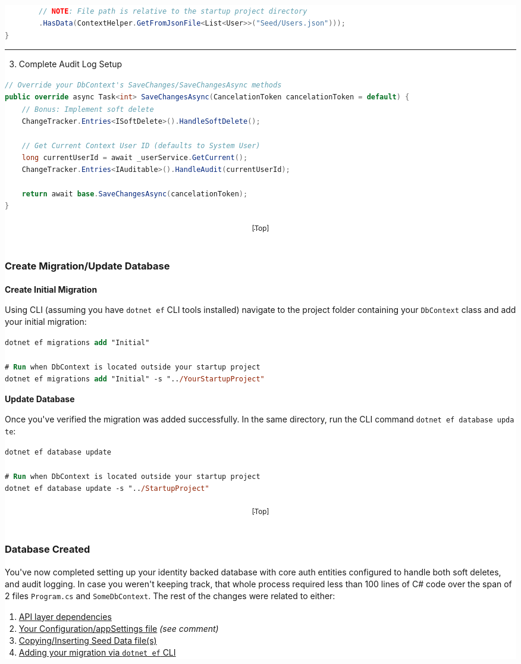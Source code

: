 ```cs
        // NOTE: File path is relative to the startup project directory
        .HasData(ContextHelper.GetFromJsonFile<List<User>>("Seed/Users.json")));
}
```
---
3. Complete Audit Log Setup
```cs
// Override your DbContext's SaveChanges/SaveChangesAsync methods
public override async Task<int> SaveChangesAsync(CancelationToken cancelationToken = default) {
    // Bonus: Implement soft delete
    ChangeTracker.Entries<ISoftDelete>().HandleSoftDelete();

    // Get Current Context User ID (defaults to System User)
    long currentUserId = await _userService.GetCurrent();
    ChangeTracker.Entries<IAuditable>().HandleAudit(currentUserId);

    return await base.SaveChangesAsync(cancelationToken);
}
```
<center><a href="#title"><sub>[Top]</sub></a></center>

<br>

### <b id="create-migration">Create Migration/Update Database</b>

<b>Create Initial Migration</b>

Using CLI (assuming you have `dotnet ef` CLI tools installed) navigate to the project folder containing your `DbContext` class and add your initial migration:
```ps
dotnet ef migrations add "Initial"

# Run when DbContext is located outside your startup project
dotnet ef migrations add "Initial" -s "../YourStartupProject"
```

<b>Update Database</b>

Once you've verified the migration was added successfully. In the same directory, run the CLI command `dotnet ef database update`:
```ps
dotnet ef database update

# Run when DbContext is located outside your startup project
dotnet ef database update -s "../StartupProject"
```

<center><a href="#title"><sub>[Top]</sub></a></center>

<br>

### Database Created

You've now completed setting up your identity backed database with core auth entities configured to handle both soft deletes, and audit logging. In case you weren't keeping track, that whole process required less than 100 lines of C# code over the span of 2 files `Program.cs` and `SomeDbContext`. The rest of the changes were related to either:
1. [API layer dependencies](#install-packages)
2. [Your Configuration/appSettings file](#configure-services) <em>(see comment)</em>
3. [Copying/Inserting Seed Data file(s)](#seed-user)
4. [Adding your migration via `dotnet ef` CLI](#initial-migration)
